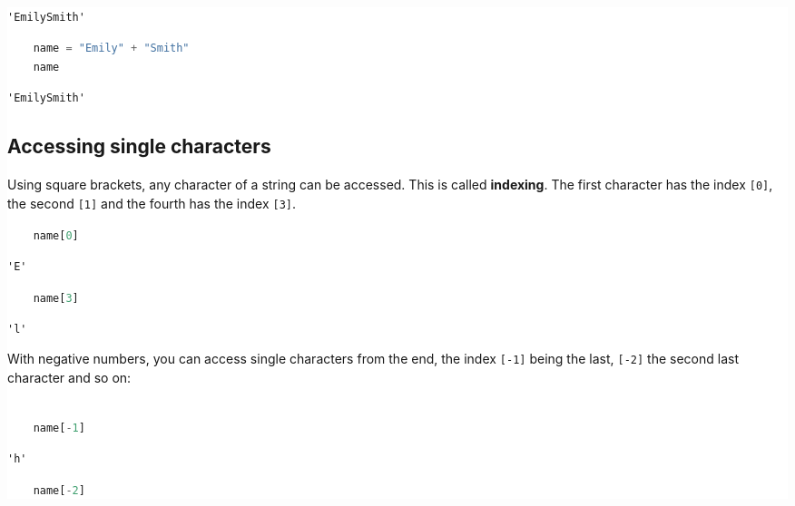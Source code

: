 


    'EmilySmith'




```python
    name = "Emily" + "Smith"
    name
```




    'EmilySmith'



## Accessing single characters

Using square brackets, any character of a string can be accessed. This is called **indexing**. The first character has the index `[0]`, the second `[1]` and the fourth has the index `[3]`.


```python
    name[0]
```




    'E'




```python
    name[3]
```




    'l'



With negative numbers, you can access single characters from the end, the index `[-1]` being the last, `[-2]` the second last character and so on:


```python
    
    name[-1]
```




    'h'




```python
    name[-2]
```


